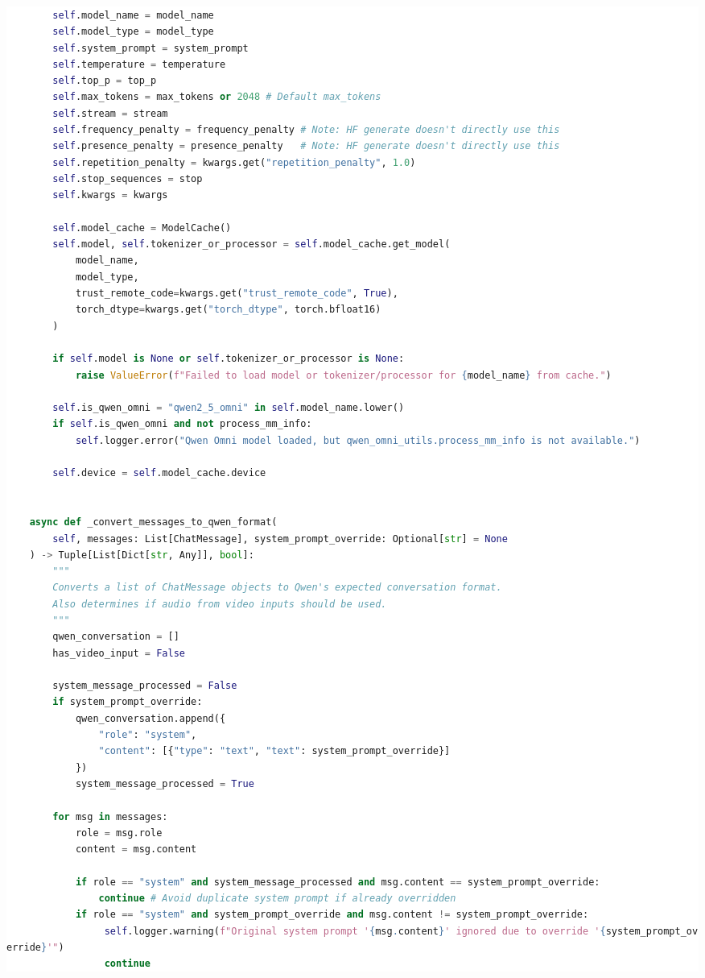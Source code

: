````python
        self.model_name = model_name
        self.model_type = model_type
        self.system_prompt = system_prompt
        self.temperature = temperature
        self.top_p = top_p
        self.max_tokens = max_tokens or 2048 # Default max_tokens
        self.stream = stream
        self.frequency_penalty = frequency_penalty # Note: HF generate doesn't directly use this
        self.presence_penalty = presence_penalty   # Note: HF generate doesn't directly use this
        self.repetition_penalty = kwargs.get("repetition_penalty", 1.0)
        self.stop_sequences = stop
        self.kwargs = kwargs

        self.model_cache = ModelCache()
        self.model, self.tokenizer_or_processor = self.model_cache.get_model(
            model_name, 
            model_type,
            trust_remote_code=kwargs.get("trust_remote_code", True),
            torch_dtype=kwargs.get("torch_dtype", torch.bfloat16)
        )

        if self.model is None or self.tokenizer_or_processor is None:
            raise ValueError(f"Failed to load model or tokenizer/processor for {model_name} from cache.")

        self.is_qwen_omni = "qwen2_5_omni" in self.model_name.lower()
        if self.is_qwen_omni and not process_mm_info:
            self.logger.error("Qwen Omni model loaded, but qwen_omni_utils.process_mm_info is not available.")
        
        self.device = self.model_cache.device


    async def _convert_messages_to_qwen_format(
        self, messages: List[ChatMessage], system_prompt_override: Optional[str] = None
    ) -> Tuple[List[Dict[str, Any]], bool]:
        """
        Converts a list of ChatMessage objects to Qwen's expected conversation format.
        Also determines if audio from video inputs should be used.
        """
        qwen_conversation = []
        has_video_input = False

        system_message_processed = False
        if system_prompt_override:
            qwen_conversation.append({
                "role": "system",
                "content": [{"type": "text", "text": system_prompt_override}]
            })
            system_message_processed = True

        for msg in messages:
            role = msg.role
            content = msg.content

            if role == "system" and system_message_processed and msg.content == system_prompt_override:
                continue # Avoid duplicate system prompt if already overridden
            if role == "system" and system_prompt_override and msg.content != system_prompt_override:
                 self.logger.warning(f"Original system prompt '{msg.content}' ignored due to override '{system_prompt_override}'")
                 continue
````